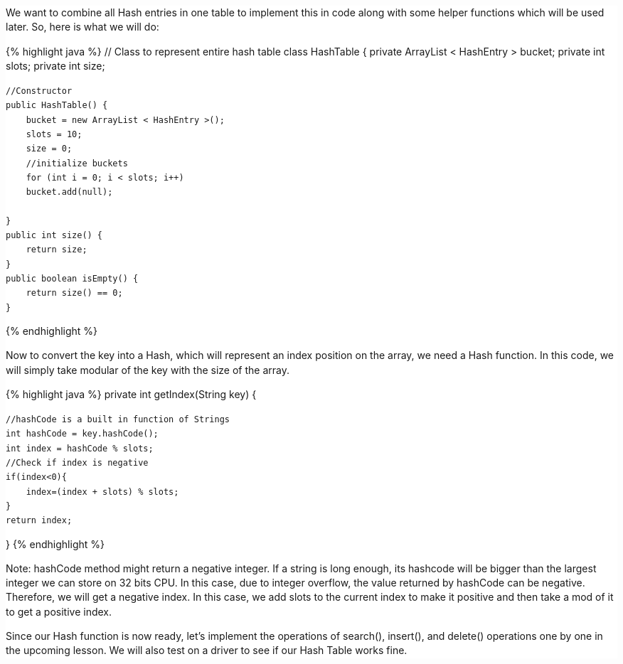 We want to combine all Hash entries in one table to implement this in code along with some helper functions which will be used later. So, here is what we will do:

{% highlight java %}
// Class to represent entire hash table
class HashTable {
	private ArrayList < HashEntry > bucket;
	private int slots;
	private int size;

	//Constructor
	public HashTable() {
		bucket = new ArrayList < HashEntry >();
		slots = 10;
		size = 0;
		//initialize buckets
		for (int i = 0; i < slots; i++)
		bucket.add(null);

	}
	public int size() {
		return size;
	}
	public boolean isEmpty() {
		return size() == 0;
	}
{% endhighlight %}

Now to convert the key into a Hash, which will represent an index position on the array, we need a Hash function. In this code, we will simply take modular of the key with the size of the array.

{% highlight java %}
private int getIndex(String key) {

	//hashCode is a built in function of Strings
	int hashCode = key.hashCode();
	int index = hashCode % slots;
	//Check if index is negative
	if(index<0){
		index=(index + slots) % slots;
	}
	return index;
}
{% endhighlight %}

Note: hashCode method might return a negative integer. If a string is long enough, its hashcode will be bigger than the largest integer we can store on 32 bits CPU. In this case, due to integer overflow, the value returned by hashCode can be negative. Therefore, we will get a negative index. In this case, we add slots to the current index to make it positive and then take a mod of it to get a positive index.

Since our Hash function is now ready, let’s implement the operations of search(), insert(), and delete() operations one by one in the upcoming lesson. We will also test on a driver to see if our Hash Table works fine.
